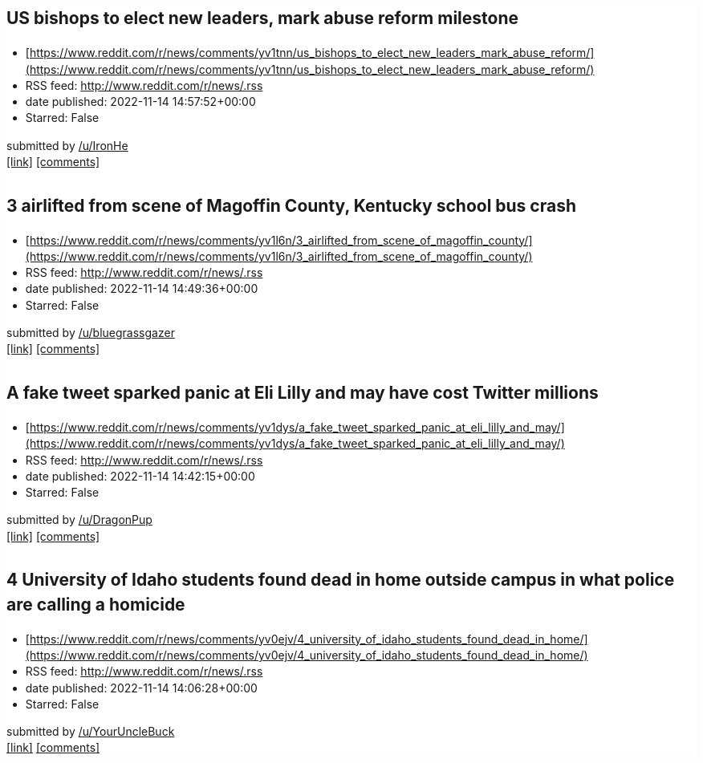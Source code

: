 ## US bishops to elect new leaders, mark abuse reform milestone
 - [https://www.reddit.com/r/news/comments/yv1tnn/us_bishops_to_elect_new_leaders_mark_abuse_reform/](https://www.reddit.com/r/news/comments/yv1tnn/us_bishops_to_elect_new_leaders_mark_abuse_reform/)
 - RSS feed: http://www.reddit.com/r/news/.rss
 - date published: 2022-11-14 14:57:52+00:00
 - Starred: False

&#32; submitted by &#32; <a href="https://www.reddit.com/user/IronHe"> /u/IronHe </a> <br /> <span><a href="https://kstp.com/world/us-bishops-to-elect-new-leaders-mark-abuse-reform-milestone/">[link]</a></span> &#32; <span><a href="https://www.reddit.com/r/news/comments/yv1tnn/us_bishops_to_elect_new_leaders_mark_abuse_reform/">[comments]</a></span>

## 3 airlifted from scene of Magoffin County, Kentucky school bus crash
 - [https://www.reddit.com/r/news/comments/yv1l6n/3_airlifted_from_scene_of_magoffin_county/](https://www.reddit.com/r/news/comments/yv1l6n/3_airlifted_from_scene_of_magoffin_county/)
 - RSS feed: http://www.reddit.com/r/news/.rss
 - date published: 2022-11-14 14:49:36+00:00
 - Starred: False

&#32; submitted by &#32; <a href="https://www.reddit.com/user/bluegrassgazer"> /u/bluegrassgazer </a> <br /> <span><a href="https://www.wkyt.com/2022/11/14/injuries-reported-magoffin-county-school-bus-crash/">[link]</a></span> &#32; <span><a href="https://www.reddit.com/r/news/comments/yv1l6n/3_airlifted_from_scene_of_magoffin_county/">[comments]</a></span>

## A fake tweet sparked panic at Eli Lilly and may have cost Twitter millions
 - [https://www.reddit.com/r/news/comments/yv1dys/a_fake_tweet_sparked_panic_at_eli_lilly_and_may/](https://www.reddit.com/r/news/comments/yv1dys/a_fake_tweet_sparked_panic_at_eli_lilly_and_may/)
 - RSS feed: http://www.reddit.com/r/news/.rss
 - date published: 2022-11-14 14:42:15+00:00
 - Starred: False

&#32; submitted by &#32; <a href="https://www.reddit.com/user/DragonPup"> /u/DragonPup </a> <br /> <span><a href="https://www.washingtonpost.com/technology/2022/11/14/twitter-fake-eli-lilly/">[link]</a></span> &#32; <span><a href="https://www.reddit.com/r/news/comments/yv1dys/a_fake_tweet_sparked_panic_at_eli_lilly_and_may/">[comments]</a></span>

## 4 University of Idaho students found dead in home outside campus in what police are calling a homicide
 - [https://www.reddit.com/r/news/comments/yv0ejv/4_university_of_idaho_students_found_dead_in_home/](https://www.reddit.com/r/news/comments/yv0ejv/4_university_of_idaho_students_found_dead_in_home/)
 - RSS feed: http://www.reddit.com/r/news/.rss
 - date published: 2022-11-14 14:06:28+00:00
 - Starred: False

&#32; submitted by &#32; <a href="https://www.reddit.com/user/YourUncleBuck"> /u/YourUncleBuck </a> <br /> <span><a href="https://www.cnn.com/2022/11/14/us/university-idaho-moscow-homicide-investigation">[link]</a></span> &#32; <span><a href="https://www.reddit.com/r/news/comments/yv0ejv/4_university_of_idaho_students_found_dead_in_home/">[comments]</a></span>

